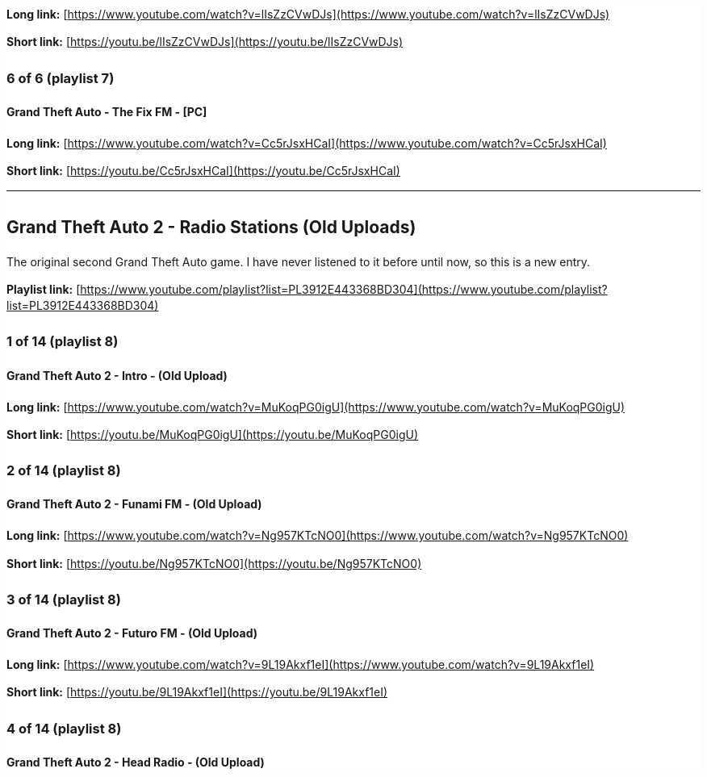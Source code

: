 **Long link:** [https://www.youtube.com/watch?v=lIsZzCVwDJs](https://www.youtube.com/watch?v=lIsZzCVwDJs)

**Short link:** [https://youtu.be/lIsZzCVwDJs](https://youtu.be/lIsZzCVwDJs)

### 6 of 6 (playlist 7)

#### Grand Theft Auto - The Fix FM - [PC]

**Long link:** [https://www.youtube.com/watch?v=Cc5rJsxHCaI](https://www.youtube.com/watch?v=Cc5rJsxHCaI)

**Short link:** [https://youtu.be/Cc5rJsxHCaI](https://youtu.be/Cc5rJsxHCaI)

***

## Grand Theft Auto 2  - Radio Stations (Old Uploads)

The original second Grand Theft Auto game. I have never listened to it before until now, so this is a new entry.

**Playlist link:** [https://www.youtube.com/playlist?list=PL3912E443368BD304](https://www.youtube.com/playlist?list=PL3912E443368BD304)

### 1 of 14 (playlist 8)

#### Grand Theft Auto 2 - Intro - (Old Upload)

**Long link:** [https://www.youtube.com/watch?v=MuKoqPG0igU](https://www.youtube.com/watch?v=MuKoqPG0igU)

**Short link:** [https://youtu.be/MuKoqPG0igU](https://youtu.be/MuKoqPG0igU)

### 2 of 14 (playlist 8)

#### Grand Theft Auto 2 - Funami FM - (Old Upload)

**Long link:** [https://www.youtube.com/watch?v=Ng957KTcNO0](https://www.youtube.com/watch?v=Ng957KTcNO0)

**Short link:** [https://youtu.be/Ng957KTcNO0](https://youtu.be/Ng957KTcNO0)

### 3 of 14 (playlist 8)

#### Grand Theft Auto 2 - Futuro FM - (Old Upload)

**Long link:** [https://www.youtube.com/watch?v=9L19Akxf1eI](https://www.youtube.com/watch?v=9L19Akxf1eI)

**Short link:** [https://youtu.be/9L19Akxf1eI](https://youtu.be/9L19Akxf1eI)

### 4 of 14 (playlist 8)

#### Grand Theft Auto 2 - Head Radio - (Old Upload)

